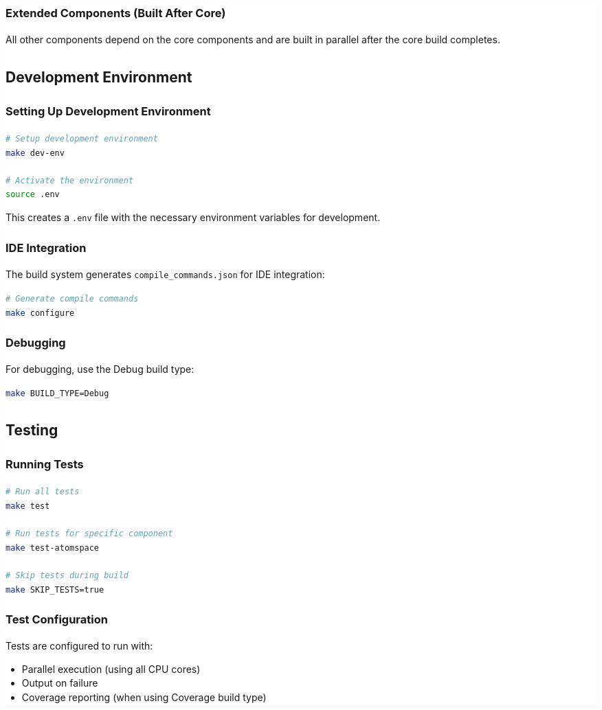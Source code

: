 ### Extended Components (Built After Core)
All other components depend on the core components and are built in parallel after the core build completes.

## Development Environment

### Setting Up Development Environment

```bash
# Setup development environment
make dev-env

# Activate the environment
source .env
```

This creates a `.env` file with the necessary environment variables for development.

### IDE Integration

The build system generates `compile_commands.json` for IDE integration:

```bash
# Generate compile commands
make configure
```

### Debugging

For debugging, use the Debug build type:

```bash
make BUILD_TYPE=Debug
```

## Testing

### Running Tests

```bash
# Run all tests
make test

# Run tests for specific component
make test-atomspace

# Skip tests during build
make SKIP_TESTS=true
```

### Test Configuration

Tests are configured to run with:
- Parallel execution (using all CPU cores)
- Output on failure
- Coverage reporting (when using Coverage build type)
